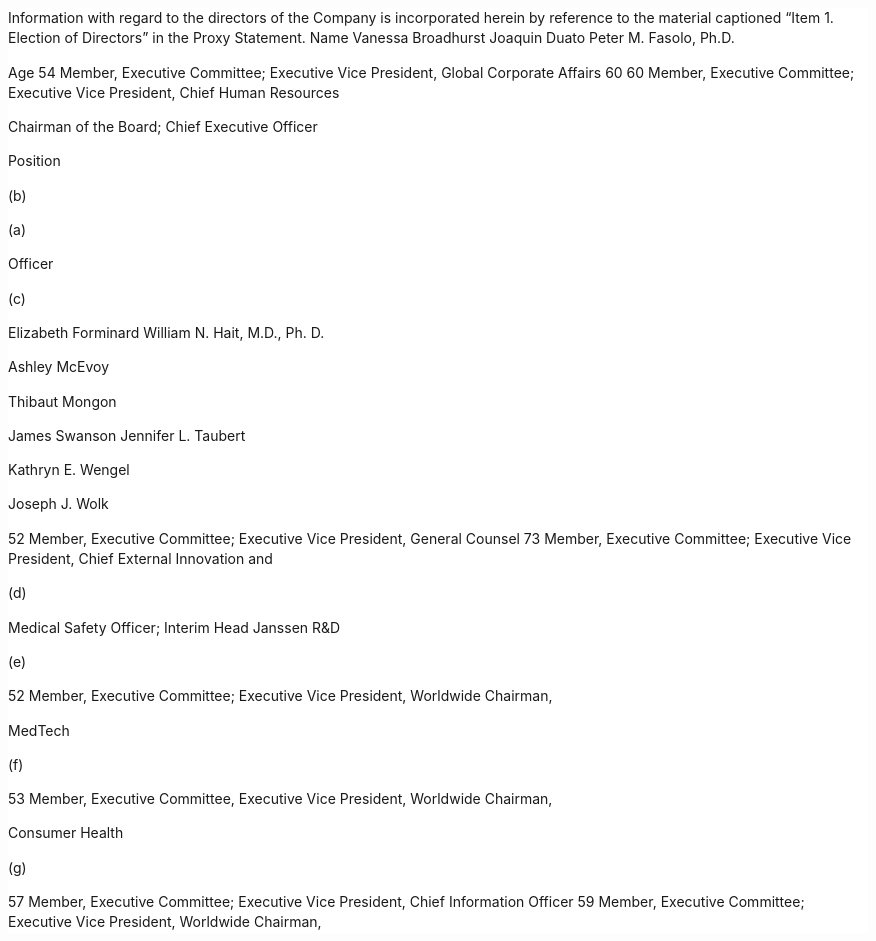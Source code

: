 Information with regard to the directors of the Company is incorporated herein by reference to the material captioned “Item 1. Election of Directors” in the
Proxy Statement.
Name
Vanessa Broadhurst
Joaquin Duato
Peter M. Fasolo, Ph.D.

Age
54 Member, Executive Committee; Executive Vice President, Global Corporate Affairs
60
60 Member, Executive Committee; Executive Vice President, Chief Human Resources

Chairman of the Board; Chief Executive Officer

Position

(b)

(a)

Officer

(c)

Elizabeth Forminard
William N. Hait, M.D., Ph. D.

Ashley McEvoy

Thibaut Mongon

James Swanson
Jennifer L. Taubert

Kathryn E. Wengel

Joseph J. Wolk

52 Member, Executive Committee; Executive Vice President, General Counsel
73 Member, Executive Committee; Executive Vice President, Chief External Innovation and

(d)

Medical Safety Officer; Interim Head Janssen R&D

(e)

52 Member, Executive Committee; Executive Vice President, Worldwide Chairman,

MedTech

(f)

53 Member, Executive Committee, Executive Vice President, Worldwide Chairman,

Consumer Health

(g)

57 Member, Executive Committee; Executive Vice President, Chief Information Officer
59 Member, Executive Committee; Executive Vice President, Worldwide Chairman,
